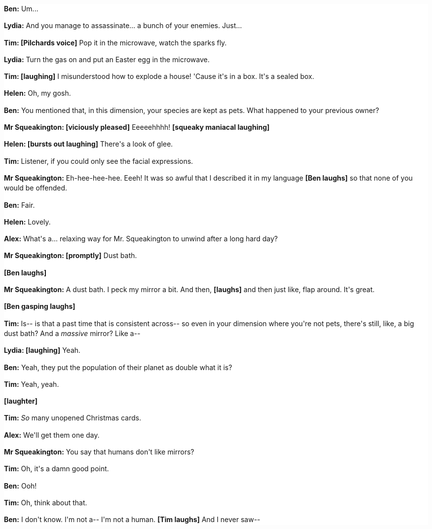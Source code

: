 __Ben:__ Um...

__Lydia:__ And you manage to assassinate... a bunch of your enemies. Just...

__Tim: [Pilchards voice]__ Pop it in the microwave, watch the sparks fly.

__Lydia:__ Turn the gas on and put an Easter egg in the microwave.

__Tim: [laughing]__ I misunderstood how to explode a house! 'Cause it's in a box. It's a sealed box.

__Helen:__ Oh, my gosh.

__Ben:__ You mentioned that, in this dimension, your species are kept as pets. What happened to your previous owner?

__Mr Squeakington: [viciously pleased]__ Eeeeehhhh! __[squeaky maniacal laughing]__

__Helen: [bursts out laughing]__ There's a look of glee.

__Tim:__ Listener, if you could only see the facial expressions.

__Mr Squeakington:__ Eh-hee-hee-hee. Eeeh! It was so awful that I described it in my language __[Ben laughs]__ so that none of you would be offended.

__Ben:__ Fair.

__Helen:__ Lovely.

__Alex:__ What's a... relaxing way for Mr. Squeakington to unwind after a long hard day?

__Mr Squeakington: [promptly]__ Dust bath.

__[Ben laughs]__

__Mr Squeakington:__ A dust bath. I peck my mirror a bit. And then, __[laughs]__ and then just like, flap around. It's great.

__[Ben gasping laughs]__

__Tim:__ Is-- is that a past time that is consistent across-- so even in your dimension where you're not pets, there's still, like, a big dust bath? And a *massive* mirror? Like a--

__Lydia: [laughing]__ Yeah.

__Ben:__ Yeah, they put the population of their planet as double what it is?

__Tim:__ Yeah, yeah.

__[laughter]__

__Tim:__ *So* many unopened Christmas cards.

__Alex:__ We'll get them one day.

__Mr Squeakington:__ You say that humans don't like mirrors?

__Tim:__ Oh, it's a damn good point.

__Ben:__ Ooh!

__Tim:__ Oh, think about that.

__Ben:__ I don't know. I'm not a-- I'm not a human. __[Tim laughs]__ And I never saw--
